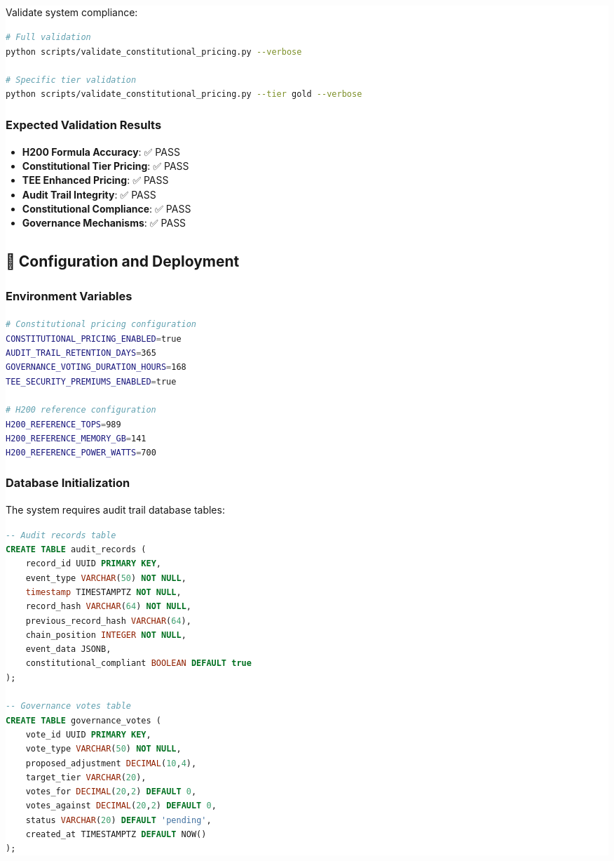 Validate system compliance:

```bash
# Full validation
python scripts/validate_constitutional_pricing.py --verbose

# Specific tier validation
python scripts/validate_constitutional_pricing.py --tier gold --verbose
```

### Expected Validation Results

- **H200 Formula Accuracy**: ✅ PASS
- **Constitutional Tier Pricing**: ✅ PASS
- **TEE Enhanced Pricing**: ✅ PASS
- **Audit Trail Integrity**: ✅ PASS
- **Constitutional Compliance**: ✅ PASS
- **Governance Mechanisms**: ✅ PASS

## 🔧 Configuration and Deployment

### Environment Variables

```bash
# Constitutional pricing configuration
CONSTITUTIONAL_PRICING_ENABLED=true
AUDIT_TRAIL_RETENTION_DAYS=365
GOVERNANCE_VOTING_DURATION_HOURS=168
TEE_SECURITY_PREMIUMS_ENABLED=true

# H200 reference configuration
H200_REFERENCE_TOPS=989
H200_REFERENCE_MEMORY_GB=141
H200_REFERENCE_POWER_WATTS=700
```

### Database Initialization

The system requires audit trail database tables:

```sql
-- Audit records table
CREATE TABLE audit_records (
    record_id UUID PRIMARY KEY,
    event_type VARCHAR(50) NOT NULL,
    timestamp TIMESTAMPTZ NOT NULL,
    record_hash VARCHAR(64) NOT NULL,
    previous_record_hash VARCHAR(64),
    chain_position INTEGER NOT NULL,
    event_data JSONB,
    constitutional_compliant BOOLEAN DEFAULT true
);

-- Governance votes table
CREATE TABLE governance_votes (
    vote_id UUID PRIMARY KEY,
    vote_type VARCHAR(50) NOT NULL,
    proposed_adjustment DECIMAL(10,4),
    target_tier VARCHAR(20),
    votes_for DECIMAL(20,2) DEFAULT 0,
    votes_against DECIMAL(20,2) DEFAULT 0,
    status VARCHAR(20) DEFAULT 'pending',
    created_at TIMESTAMPTZ DEFAULT NOW()
);
```
